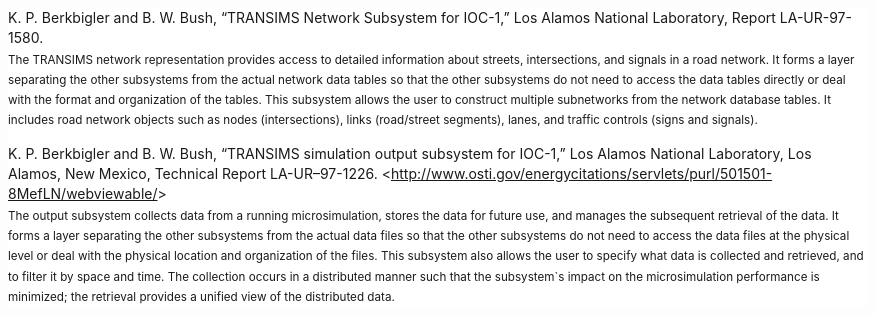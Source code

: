 <p>K. P. Berkbigler and B. W. Bush, “TRANSIMS Network Subsystem for IOC-1,” Los Alamos National Laboratory, Report LA-UR-97-1580. <br /><small>The TRANSIMS network representation provides access to detailed information about streets, intersections, and signals in a road network. It forms a layer separating the other subsystems from the actual network data tables so that the other subsystems do not need to access the data tables directly or deal with the format and organization of the tables. This subsystem allows the user to construct multiple subnetworks from the network database tables. It includes road network objects such as nodes (intersections), links (road/street segments), lanes, and traffic controls (signs and signals).</small></p>
<p>K. P. Berkbigler and B. W. Bush, “TRANSIMS simulation output subsystem for IOC-1,” Los Alamos National Laboratory, Los Alamos, New Mexico, Technical Report LA-UR–97-1226. &lt;<a href="http://www.osti.gov/energycitations/servlets/purl/501501-8MefLN/webviewable/">http://www.osti.gov/energycitations/servlets/purl/501501-8MefLN/webviewable/</a>&gt;<br /><small>The output subsystem collects data from a running microsimulation, stores the data for future use, and manages the subsequent retrieval of the data. It forms a layer separating the other subsystems from the actual data files so that the other subsystems do not need to access the data files at the physical level or deal with the physical location and organization of the files. This subsystem also allows the user to specify what data is collected and retrieved, and to filter it by space and time. The collection occurs in a distributed manner such that the subsystem`s impact on the microsimulation performance is minimized; the retrieval provides a unified view of the distributed data.</small></p>
